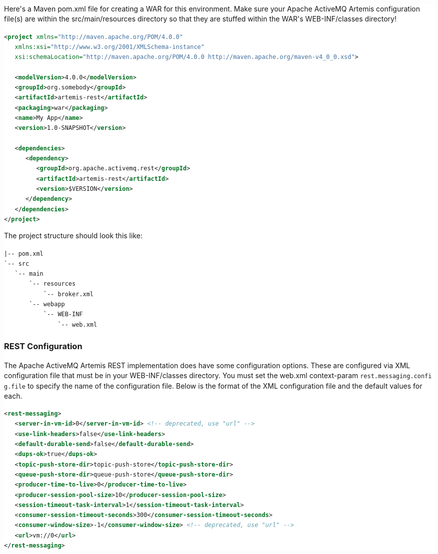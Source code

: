 Here's a Maven pom.xml file for creating a WAR for this environment. Make sure your Apache ActiveMQ Artemis configuration file(s) are within the src/main/resources directory so that they are stuffed within the WAR's WEB-INF/classes directory!

```xml
<project xmlns="http://maven.apache.org/POM/4.0.0"
   xmlns:xsi="http://www.w3.org/2001/XMLSchema-instance"
   xsi:schemaLocation="http://maven.apache.org/POM/4.0.0 http://maven.apache.org/maven-v4_0_0.xsd">

   <modelVersion>4.0.0</modelVersion>
   <groupId>org.somebody</groupId>
   <artifactId>artemis-rest</artifactId>
   <packaging>war</packaging>
   <name>My App</name>
   <version>1.0-SNAPSHOT</version>

   <dependencies>
      <dependency>
         <groupId>org.apache.activemq.rest</groupId>
         <artifactId>artemis-rest</artifactId>
         <version>$VERSION</version>
      </dependency>
   </dependencies>
</project>
```

The project structure should look this like:

```
|-- pom.xml
`-- src
   `-- main
       `-- resources
           `-- broker.xml
       `-- webapp
           `-- WEB-INF
               `-- web.xml
```

### REST Configuration

The Apache ActiveMQ Artemis REST implementation does have some configuration options.
These are configured via XML configuration file that must be in your
WEB-INF/classes directory. You must set the web.xml context-param
`rest.messaging.config.file` to specify the name of the configuration
file. Below is the format of the XML configuration file and the default
values for each.

```xml
<rest-messaging>
   <server-in-vm-id>0</server-in-vm-id> <!-- deprecated, use "url" -->
   <use-link-headers>false</use-link-headers>
   <default-durable-send>false</default-durable-send>
   <dups-ok>true</dups-ok>
   <topic-push-store-dir>topic-push-store</topic-push-store-dir>
   <queue-push-store-dir>queue-push-store</queue-push-store-dir>
   <producer-time-to-live>0</producer-time-to-live>
   <producer-session-pool-size>10</producer-session-pool-size>
   <session-timeout-task-interval>1</session-timeout-task-interval>
   <consumer-session-timeout-seconds>300</consumer-session-timeout-seconds>
   <consumer-window-size>-1</consumer-window-size> <!-- deprecated, use "url" -->
   <url>vm://0</url>
</rest-messaging>
```
